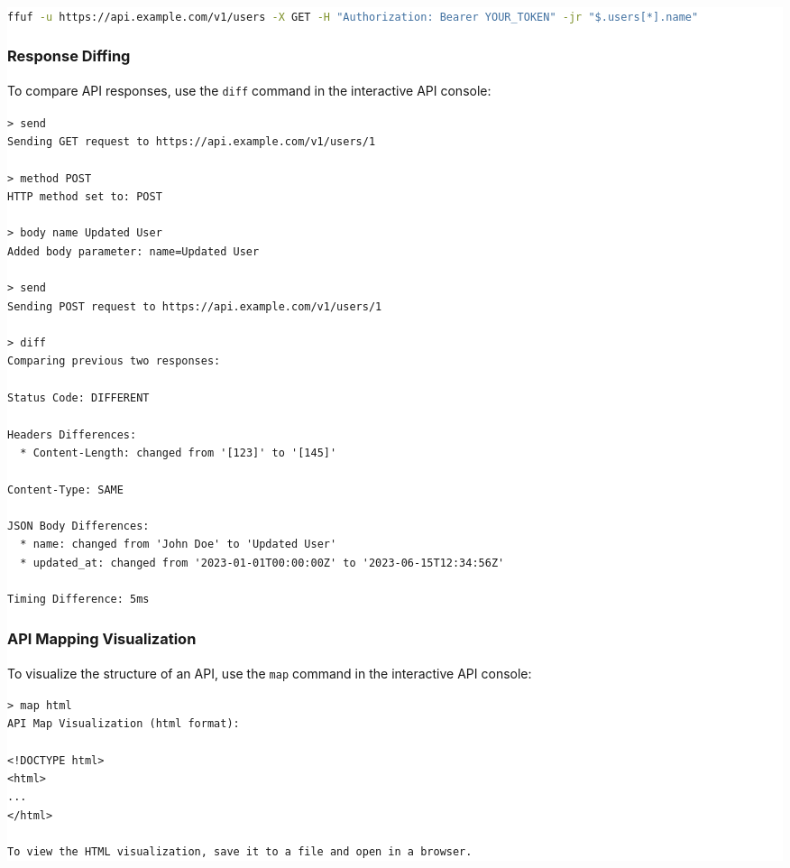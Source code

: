 ```bash
ffuf -u https://api.example.com/v1/users -X GET -H "Authorization: Bearer YOUR_TOKEN" -jr "$.users[*].name"
```

### Response Diffing

To compare API responses, use the `diff` command in the interactive API console:

```
> send
Sending GET request to https://api.example.com/v1/users/1

> method POST
HTTP method set to: POST

> body name Updated User
Added body parameter: name=Updated User

> send
Sending POST request to https://api.example.com/v1/users/1

> diff
Comparing previous two responses:

Status Code: DIFFERENT

Headers Differences:
  * Content-Length: changed from '[123]' to '[145]'

Content-Type: SAME

JSON Body Differences:
  * name: changed from 'John Doe' to 'Updated User'
  * updated_at: changed from '2023-01-01T00:00:00Z' to '2023-06-15T12:34:56Z'

Timing Difference: 5ms
```

### API Mapping Visualization

To visualize the structure of an API, use the `map` command in the interactive API console:

```
> map html
API Map Visualization (html format):

<!DOCTYPE html>
<html>
...
</html>

To view the HTML visualization, save it to a file and open in a browser.
```
